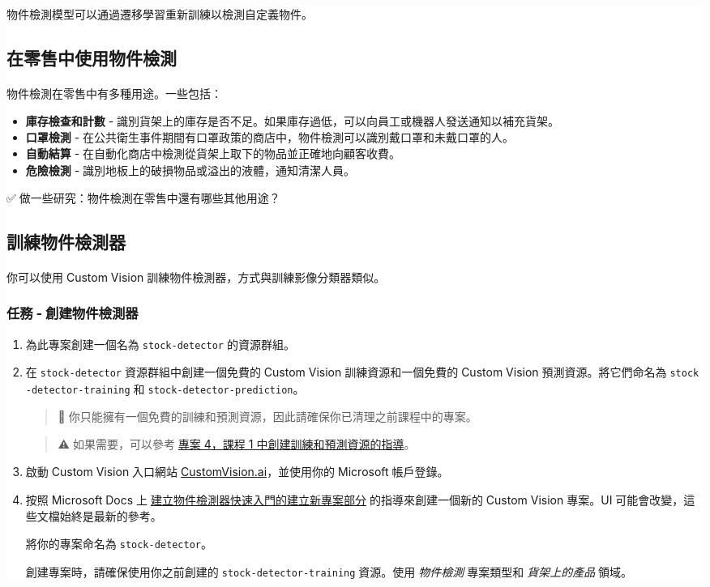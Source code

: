 物件檢測模型可以通過遷移學習重新訓練以檢測自定義物件。

## 在零售中使用物件檢測

物件檢測在零售中有多種用途。一些包括：

* **庫存檢查和計數** - 識別貨架上的庫存是否不足。如果庫存過低，可以向員工或機器人發送通知以補充貨架。
* **口罩檢測** - 在公共衛生事件期間有口罩政策的商店中，物件檢測可以識別戴口罩和未戴口罩的人。
* **自動結算** - 在自動化商店中檢測從貨架上取下的物品並正確地向顧客收費。
* **危險檢測** - 識別地板上的破損物品或溢出的液體，通知清潔人員。

✅ 做一些研究：物件檢測在零售中還有哪些其他用途？

## 訓練物件檢測器

你可以使用 Custom Vision 訓練物件檢測器，方式與訓練影像分類器類似。

### 任務 - 創建物件檢測器

1. 為此專案創建一個名為 `stock-detector` 的資源群組。

1. 在 `stock-detector` 資源群組中創建一個免費的 Custom Vision 訓練資源和一個免費的 Custom Vision 預測資源。將它們命名為 `stock-detector-training` 和 `stock-detector-prediction`。

    > 💁 你只能擁有一個免費的訓練和預測資源，因此請確保你已清理之前課程中的專案。

    > ⚠️ 如果需要，可以參考 [專案 4，課程 1 中創建訓練和預測資源的指導](../../../4-manufacturing/lessons/1-train-fruit-detector/README.md#task---create-a-cognitive-services-resource)。

1. 啟動 Custom Vision 入口網站 [CustomVision.ai](https://customvision.ai)，並使用你的 Microsoft 帳戶登錄。

1. 按照 Microsoft Docs 上 [建立物件檢測器快速入門的建立新專案部分](https://docs.microsoft.com/azure/cognitive-services/custom-vision-service/get-started-build-detector?WT.mc_id=academic-17441-jabenn#create-a-new-project) 的指導來創建一個新的 Custom Vision 專案。UI 可能會改變，這些文檔始終是最新的參考。

    將你的專案命名為 `stock-detector`。

    創建專案時，請確保使用你之前創建的 `stock-detector-training` 資源。使用 *物件檢測* 專案類型和 *貨架上的產品* 領域。
